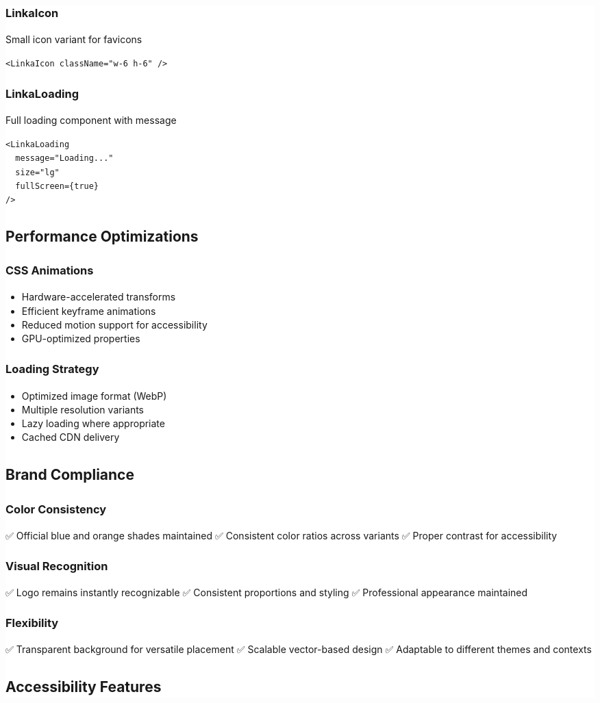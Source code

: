 ### LinkaIcon
Small icon variant for favicons
```tsx
<LinkaIcon className="w-6 h-6" />
```

### LinkaLoading
Full loading component with message
```tsx
<LinkaLoading 
  message="Loading..."
  size="lg"
  fullScreen={true}
/>
```

## Performance Optimizations

### CSS Animations
- Hardware-accelerated transforms
- Efficient keyframe animations
- Reduced motion support for accessibility
- GPU-optimized properties

### Loading Strategy
- Optimized image format (WebP)
- Multiple resolution variants
- Lazy loading where appropriate
- Cached CDN delivery

## Brand Compliance

### Color Consistency
✅ Official blue and orange shades maintained
✅ Consistent color ratios across variants
✅ Proper contrast for accessibility

### Visual Recognition
✅ Logo remains instantly recognizable
✅ Consistent proportions and styling
✅ Professional appearance maintained

### Flexibility
✅ Transparent background for versatile placement
✅ Scalable vector-based design
✅ Adaptable to different themes and contexts

## Accessibility Features
